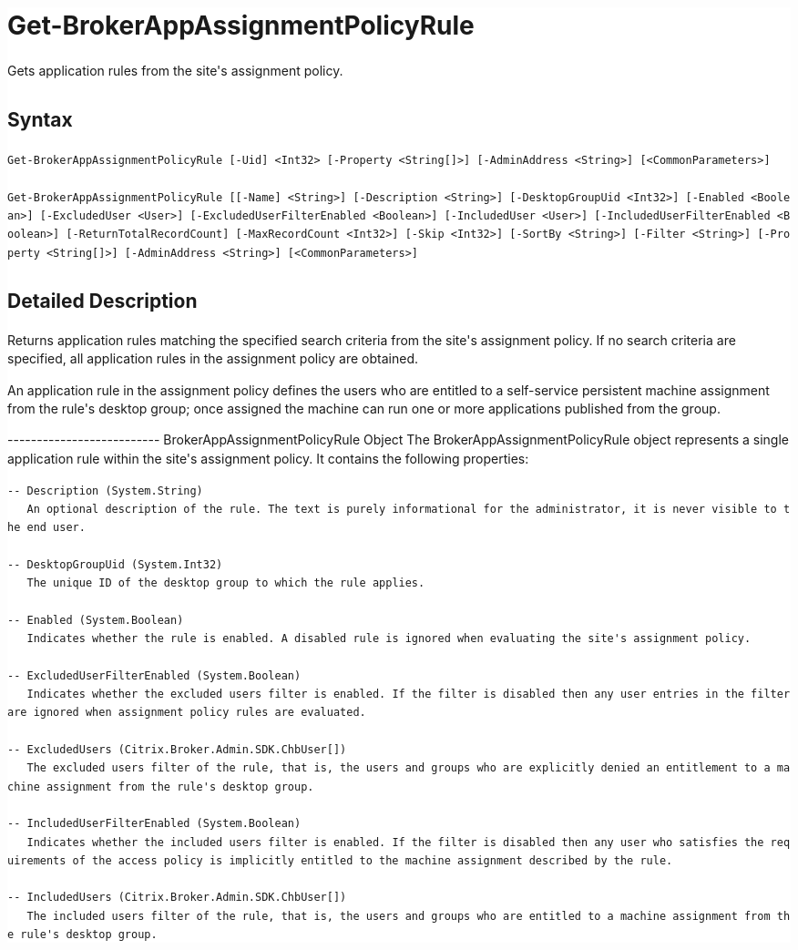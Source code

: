 ﻿# Get-BrokerAppAssignmentPolicyRule

   Gets application rules from the site's assignment policy.

## Syntax
```
Get-BrokerAppAssignmentPolicyRule [-Uid] <Int32> [-Property <String[]>] [-AdminAddress <String>] [<CommonParameters>]

Get-BrokerAppAssignmentPolicyRule [[-Name] <String>] [-Description <String>] [-DesktopGroupUid <Int32>] [-Enabled <Boolean>] [-ExcludedUser <User>] [-ExcludedUserFilterEnabled <Boolean>] [-IncludedUser <User>] [-IncludedUserFilterEnabled <Boolean>] [-ReturnTotalRecordCount] [-MaxRecordCount <Int32>] [-Skip <Int32>] [-SortBy <String>] [-Filter <String>] [-Property <String[]>] [-AdminAddress <String>] [<CommonParameters>]
```

## Detailed Description
   Returns application rules matching the specified search criteria from the site's assignment policy. If no search criteria are specified, all application rules in the assignment policy are obtained.

An application rule in the assignment policy defines the users who are entitled to a self-service persistent machine assignment from the rule's desktop group; once assigned the machine can run one or more applications published from the group.


-------------------------- BrokerAppAssignmentPolicyRule Object
The BrokerAppAssignmentPolicyRule object represents a single application rule within the site's assignment policy. It contains the following properties:

    -- Description (System.String)
       An optional description of the rule. The text is purely informational for the administrator, it is never visible to the end user.

    -- DesktopGroupUid (System.Int32)
       The unique ID of the desktop group to which the rule applies.

    -- Enabled (System.Boolean)
       Indicates whether the rule is enabled. A disabled rule is ignored when evaluating the site's assignment policy.

    -- ExcludedUserFilterEnabled (System.Boolean)
       Indicates whether the excluded users filter is enabled. If the filter is disabled then any user entries in the filter are ignored when assignment policy rules are evaluated.

    -- ExcludedUsers (Citrix.Broker.Admin.SDK.ChbUser[])
       The excluded users filter of the rule, that is, the users and groups who are explicitly denied an entitlement to a machine assignment from the rule's desktop group.

    -- IncludedUserFilterEnabled (System.Boolean)
       Indicates whether the included users filter is enabled. If the filter is disabled then any user who satisfies the requirements of the access policy is implicitly entitled to the machine assignment described by the rule.

    -- IncludedUsers (Citrix.Broker.Admin.SDK.ChbUser[])
       The included users filter of the rule, that is, the users and groups who are entitled to a machine assignment from the rule's desktop group.
